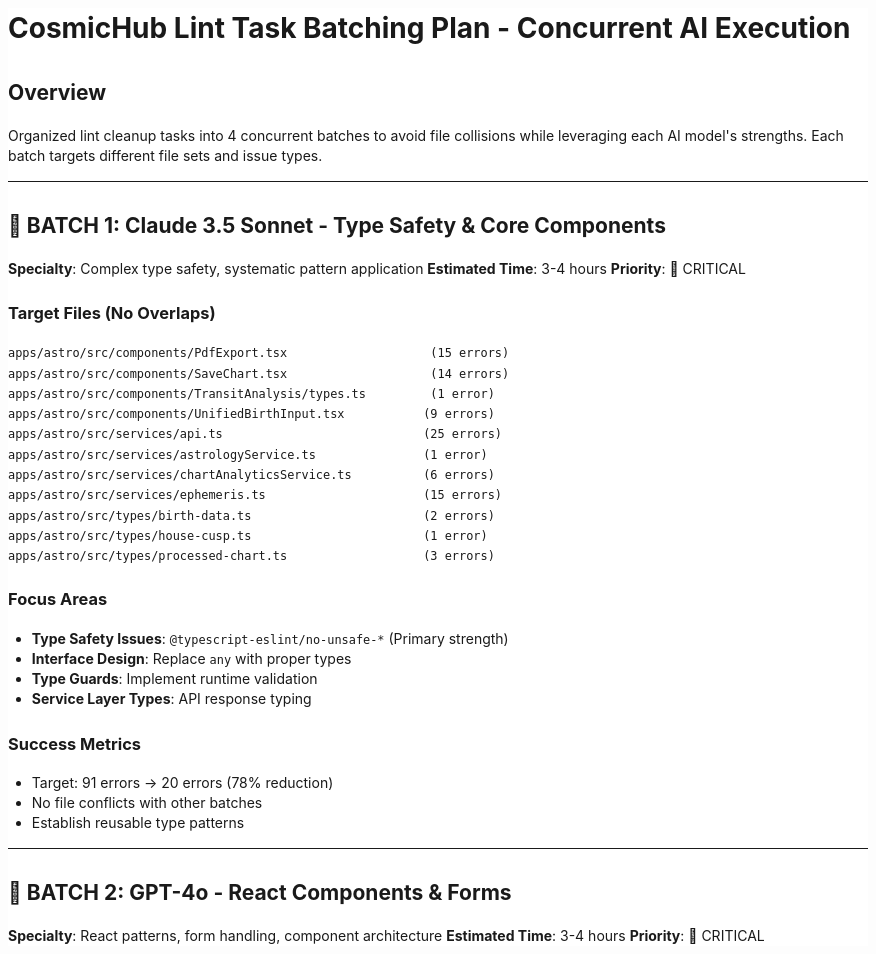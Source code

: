 # CosmicHub Lint Task Batching Plan - Concurrent AI Execution

## Overview

Organized lint cleanup tasks into 4 concurrent batches to avoid file collisions while leveraging each AI model's strengths. Each batch targets different file sets and issue types.

---

## 🤖 BATCH 1: Claude 3.5 Sonnet - Type Safety & Core Components

**Specialty**: Complex type safety, systematic pattern application
**Estimated Time**: 3-4 hours
**Priority**: 🔴 CRITICAL

### Target Files (No Overlaps)
```
apps/astro/src/components/PdfExport.tsx                    (15 errors)
apps/astro/src/components/SaveChart.tsx                    (14 errors) 
apps/astro/src/components/TransitAnalysis/types.ts         (1 error)
apps/astro/src/components/UnifiedBirthInput.tsx           (9 errors)
apps/astro/src/services/api.ts                            (25 errors)
apps/astro/src/services/astrologyService.ts               (1 error)
apps/astro/src/services/chartAnalyticsService.ts          (6 errors)
apps/astro/src/services/ephemeris.ts                      (15 errors)
apps/astro/src/types/birth-data.ts                        (2 errors)
apps/astro/src/types/house-cusp.ts                        (1 error)
apps/astro/src/types/processed-chart.ts                   (3 errors)
```

### Focus Areas
- **Type Safety Issues**: `@typescript-eslint/no-unsafe-*` (Primary strength)
- **Interface Design**: Replace `any` with proper types
- **Type Guards**: Implement runtime validation
- **Service Layer Types**: API response typing

### Success Metrics
- Target: 91 errors → 20 errors (78% reduction)
- No file conflicts with other batches
- Establish reusable type patterns

---

## 🤖 BATCH 2: GPT-4o - React Components & Forms

**Specialty**: React patterns, form handling, component architecture
**Estimated Time**: 3-4 hours
**Priority**: 🔴 CRITICAL

